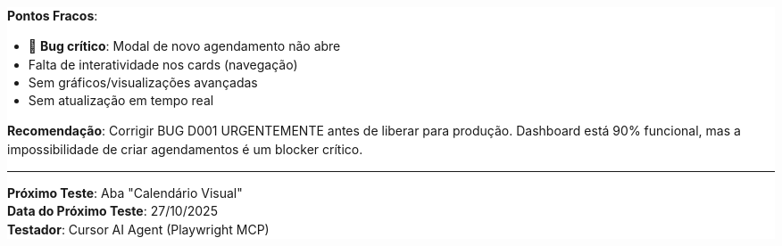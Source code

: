 **Pontos Fracos**:
- 🔴 **Bug crítico**: Modal de novo agendamento não abre
- Falta de interatividade nos cards (navegação)
- Sem gráficos/visualizações avançadas
- Sem atualização em tempo real

**Recomendação**: Corrigir BUG D001 URGENTEMENTE antes de liberar para produção. Dashboard está 90% funcional, mas a impossibilidade de criar agendamentos é um blocker crítico.

---

**Próximo Teste**: Aba "Calendário Visual"  
**Data do Próximo Teste**: 27/10/2025  
**Testador**: Cursor AI Agent (Playwright MCP)

